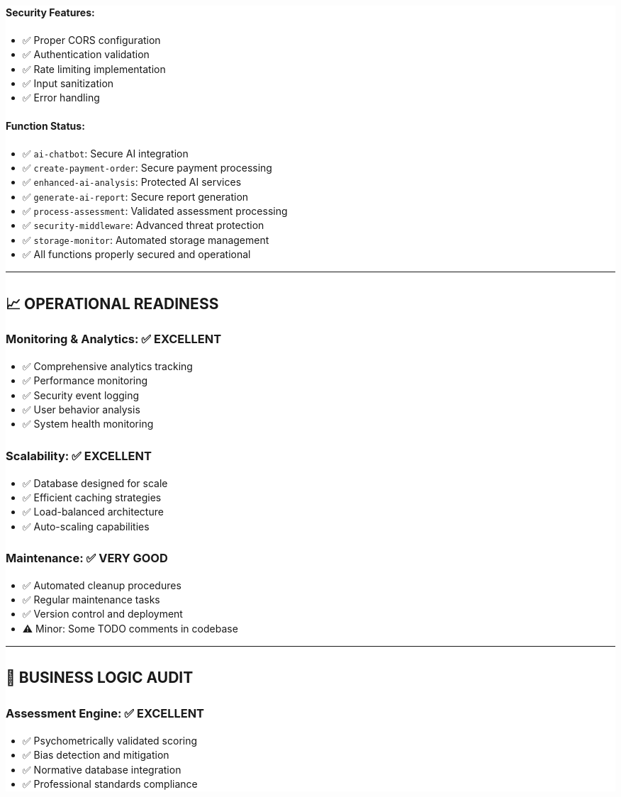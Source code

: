 #### Security Features:
- ✅ Proper CORS configuration
- ✅ Authentication validation
- ✅ Rate limiting implementation
- ✅ Input sanitization
- ✅ Error handling

#### Function Status:
- ✅ `ai-chatbot`: Secure AI integration
- ✅ `create-payment-order`: Secure payment processing
- ✅ `enhanced-ai-analysis`: Protected AI services
- ✅ `generate-ai-report`: Secure report generation
- ✅ `process-assessment`: Validated assessment processing
- ✅ `security-middleware`: Advanced threat protection
- ✅ `storage-monitor`: Automated storage management
- ✅ All functions properly secured and operational

---

## 📈 OPERATIONAL READINESS

### Monitoring & Analytics: ✅ EXCELLENT
- ✅ Comprehensive analytics tracking
- ✅ Performance monitoring
- ✅ Security event logging
- ✅ User behavior analysis
- ✅ System health monitoring

### Scalability: ✅ EXCELLENT
- ✅ Database designed for scale
- ✅ Efficient caching strategies
- ✅ Load-balanced architecture
- ✅ Auto-scaling capabilities

### Maintenance: ✅ VERY GOOD
- ✅ Automated cleanup procedures
- ✅ Regular maintenance tasks
- ✅ Version control and deployment
- ⚠️ Minor: Some TODO comments in codebase

---

## 🎯 BUSINESS LOGIC AUDIT

### Assessment Engine: ✅ EXCELLENT
- ✅ Psychometrically validated scoring
- ✅ Bias detection and mitigation
- ✅ Normative database integration
- ✅ Professional standards compliance
